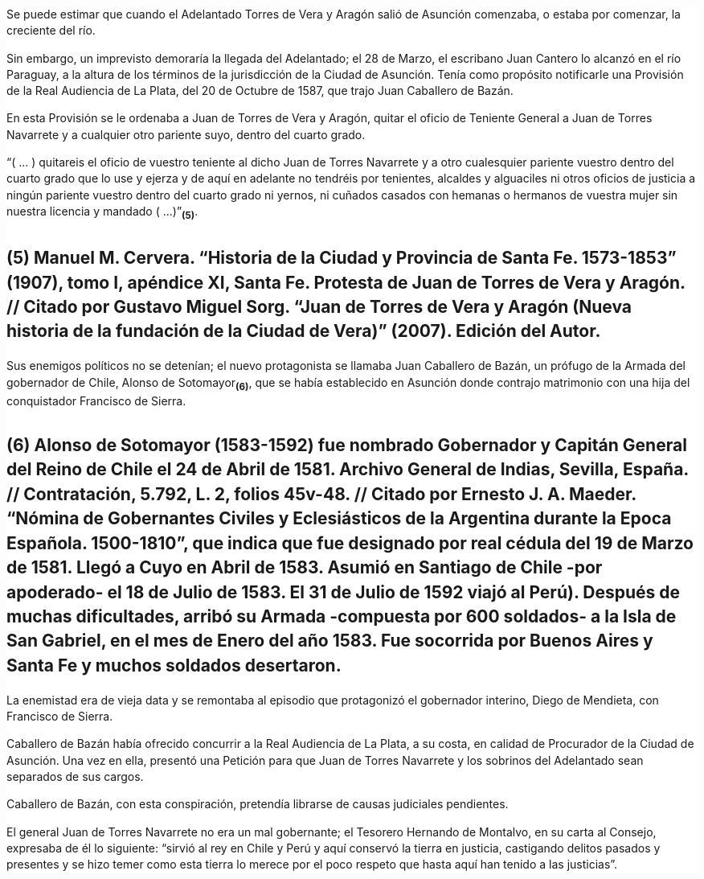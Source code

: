 Se puede estimar que cuando el Adelantado Torres de Vera y Aragón salió de Asunción comenzaba, o estaba por comenzar, la creciente del río.

Sin embargo, un imprevisto demoraría la llegada del Adelantado; el 28 de Marzo, el escribano Juan Cantero lo alcanzó en el río Paraguay, a la altura de los términos de la jurisdicción de la Ciudad de Asunción. Tenía como propósito notificarle una Provisión de la Real Audiencia de La Plata, del 20 de Octubre de 1587, que trajo Juan Caballero de Bazán.

En esta Provisión se le ordenaba a Juan de Torres de Vera y Aragón, quitar el oficio de Teniente General a Juan de Torres Navarrete y a cualquier otro pariente suyo, dentro del cuarto grado.

“( ... ) quitareis el oficio de vuestro teniente al dicho Juan de Torres Navarrete y a otro cualesquier pariente vuestro dentro del cuarto grado que lo use y ejerza y de aquí en adelante no tendréis por tenientes, alcaldes y alguaciles ni otros oficios de justicia a ningún pariente vuestro dentro del cuarto grado ni yernos, ni cuñados casados con hemanas o hermanos de vuestra mujer sin nuestra licencia y mandado ( ...)”<sub><strong>(5)</strong></sub>.

## **(5)** Manuel M. Cervera. “Historia de la Ciudad y Provincia de Santa Fe. 1573-1853” (1907), tomo I, apéndice XI, Santa Fe. Protesta de Juan de Torres de Vera y Aragón. // Citado por Gustavo Miguel Sorg. “Juan de Torres de Vera y Aragón (Nueva historia de la fundación de la Ciudad de Vera)” (2007). Edición del Autor.

Sus enemigos políticos no se detenían; el nuevo protagonista se llamaba Juan Caballero de Bazán, un prófugo de la Armada del gobernador de Chile, Alonso de Sotomayor<sub><strong>(6)</strong></sub>, que se había establecido en Asunción donde contrajo matrimonio con una hija del conquistador Francisco de Sierra.

## **(6)** Alonso de Sotomayor (1583-1592) fue nombrado Gobernador y Capitán General del Reino de Chile el 24 de Abril de 1581. Archivo General de Indias, Sevilla, España. // Contratación, 5.792, L. 2, folios 45v-48. // Citado por Ernesto J. A. Maeder. “Nómina de Gobernantes Civiles y Eclesiásticos de la Argentina durante la Epoca Española. 1500-1810”, que indica que fue designado por real cédula del 19 de Marzo de 1581. Llegó a Cuyo en Abril de 1583. Asumió en Santiago de Chile -por apoderado- el 18 de Julio de 1583. El 31 de Julio de 1592 viajó al Perú). Después de muchas dificultades, arribó su Armada -compuesta por 600 soldados- a la Isla de San Gabriel, en el mes de Enero del año 1583. Fue socorrida por Buenos Aires y Santa Fe y muchos soldados desertaron.

La enemistad era de vieja data y se remontaba al episodio que protagonizó el gobernador interino, Diego de Mendieta, con Francisco de Sierra.

Caballero de Bazán había ofrecido concurrir a la Real Audiencia de La Plata, a su costa, en calidad de Procurador de la Ciudad de Asunción. Una vez en ella, presentó una Petición para que Juan de Torres Navarrete y los sobrinos del Adelantado sean separados de sus cargos.

Caballero de Bazán, con esta conspiración, pretendía librarse de causas judiciales pendientes.

El general Juan de Torres Navarrete no era un mal gobernante; el Tesorero Hernando de Montalvo, en su carta al Consejo, expresaba de él lo siguiente: “sirvió al rey en Chile y Perú y aquí conservó la tierra en justicia, castigando delitos pasados y presentes y se hizo temer como esta tierra lo merece por el poco respeto que hasta aquí han tenido a las justicias”.
